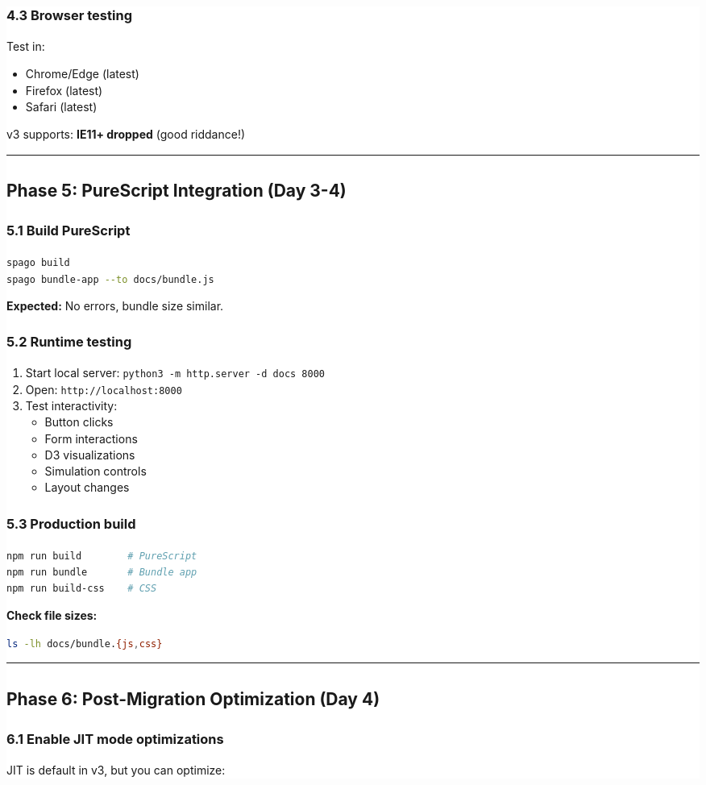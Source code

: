 ### 4.3 Browser testing

Test in:
- Chrome/Edge (latest)
- Firefox (latest)
- Safari (latest)

v3 supports: **IE11+ dropped** (good riddance!)

---

## Phase 5: PureScript Integration (Day 3-4)

### 5.1 Build PureScript

```bash
spago build
spago bundle-app --to docs/bundle.js
```

**Expected:** No errors, bundle size similar.

### 5.2 Runtime testing

1. Start local server: `python3 -m http.server -d docs 8000`
2. Open: `http://localhost:8000`
3. Test interactivity:
   - Button clicks
   - Form interactions
   - D3 visualizations
   - Simulation controls
   - Layout changes

### 5.3 Production build

```bash
npm run build        # PureScript
npm run bundle       # Bundle app
npm run build-css    # CSS
```

**Check file sizes:**
```bash
ls -lh docs/bundle.{js,css}
```

---

## Phase 6: Post-Migration Optimization (Day 4)

### 6.1 Enable JIT mode optimizations

JIT is default in v3, but you can optimize:
